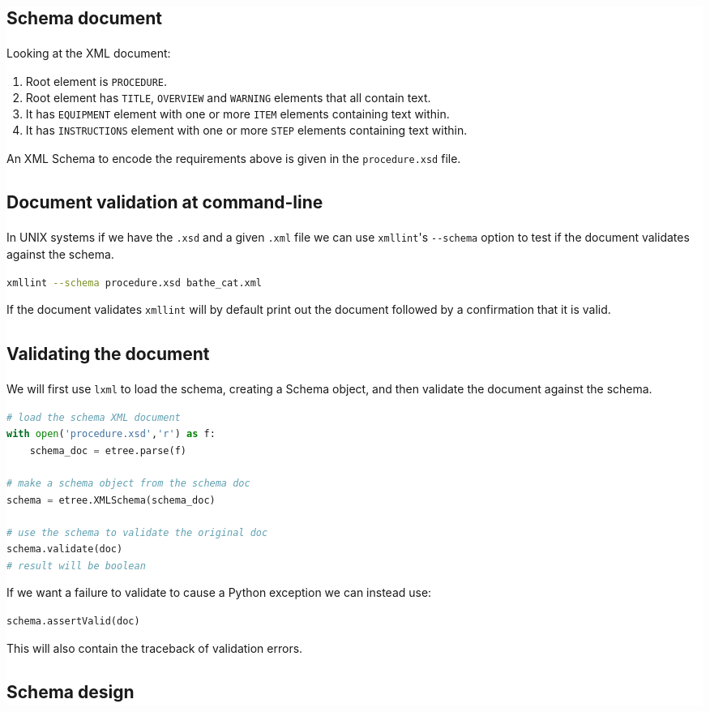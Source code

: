 ## Schema document

Looking at the XML document:

1. Root element is `PROCEDURE`.
2. Root element has `TITLE`, `OVERVIEW` and `WARNING` elements that all contain text.
3. It has `EQUIPMENT` element with one or more `ITEM` elements containing text within.
4. It has `INSTRUCTIONS` element with one or more `STEP` elements containing text within.


An XML Schema to encode the requirements above is given in the `procedure.xsd` file.


## Document validation at command-line

In UNIX systems if we have the `.xsd` and a given `.xml` file we can use `xmllint`'s `--schema` option to test if the document validates against the schema.

```bash
xmllint --schema procedure.xsd bathe_cat.xml 
```

If the document validates `xmllint` will by default print out the document followed by a confirmation that it is valid.



## Validating the document

We will first use `lxml` to load the schema, creating a Schema object, and then validate the document against the schema.

```python
# load the schema XML document
with open('procedure.xsd','r') as f:
	schema_doc = etree.parse(f)
	
# make a schema object from the schema doc
schema = etree.XMLSchema(schema_doc)

# use the schema to validate the original doc
schema.validate(doc)
# result will be boolean
```

If we want a failure to validate to cause a Python exception we can instead use:

```python
schema.assertValid(doc)
```

This will also contain the traceback of validation errors.


## Schema design

